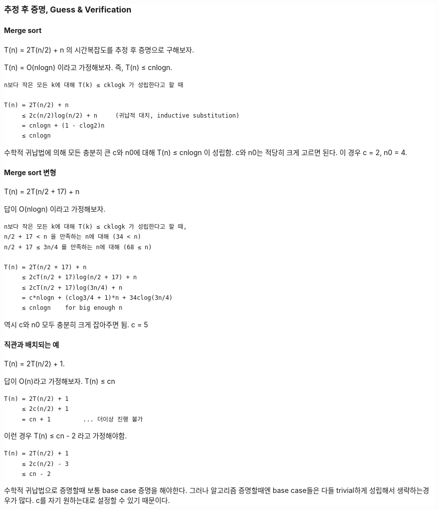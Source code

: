 ### 추정 후 증명, Guess & Verification
#### Merge sort
T(n) = 2T(n/2) + n 의 시간복잡도를 추정 후 증명으로 구해보자.

T(n) = O(nlogn) 이라고 가정해보자. 즉, T(n) ≤ cnlogn.

```
n보다 작은 모든 k에 대해 T(k) ≤ cklogk 가 성립한다고 할 때

T(n) = 2T(n/2) + n
     ≤ 2c(n/2)log(n/2) + n     (귀납적 대치, inductive substitution)
     = cnlogn + (1 - clog2)n
     ≤ cnlogn
```

수학적 귀납법에 의해 모든 충분히 큰 c와 n0에 대해 T(n) ≤ cnlogn 이 성립함. c와 n0는 적당히 크게 고르면 된다. 이 경우 c = 2, n0 = 4.

#### Merge sort 변형
T(n) = 2T(n/2 + 17) + n

답이 O(nlogn) 이라고 가정해보자.

```
n보다 작은 모든 k에 대해 T(k) ≤ cklogk 가 성립한다고 할 때,
n/2 + 17 < n 을 만족하는 n에 대해 (34 < n)
n/2 + 17 ≤ 3n/4 를 만족하는 n에 대해 (68 ≤ n)

T(n) = 2T(n/2 + 17) + n
     ≤ 2cT(n/2 + 17)log(n/2 + 17) + n
     ≤ 2cT(n/2 + 17)log(3n/4) + n
     = c*nlogn + (clog3/4 + 1)*n + 34clog(3n/4)
     ≤ cnlogn    for big enough n
```

역시 c와 n0 모두 충분히 크게 잡아주면 됨. c = 5

#### 직관과 배치되는 예
T(n) = 2T(n/2) + 1.

답이 O(n)라고 가정해보자. T(n) ≤ cn

```
T(n) = 2T(n/2) + 1
     ≤ 2c(n/2) + 1
     = cn + 1         ... 더이상 진행 불가
```

이런 경우 T(n) ≤ cn - 2 라고 가정해야함.

```
T(n) = 2T(n/2) + 1
     ≤ 2c(n/2) - 3
     ≤ cn - 2
```

수학적 귀납법으로 증명할때 보통 base case 증명을 해야한다. 그러나 알고리즘 증명할때엔 base case들은 다들 trivial하게 성립해서 생략하는경우가 많다. c를 자기 원하는대로 설정할 수 있기 때문이다.
